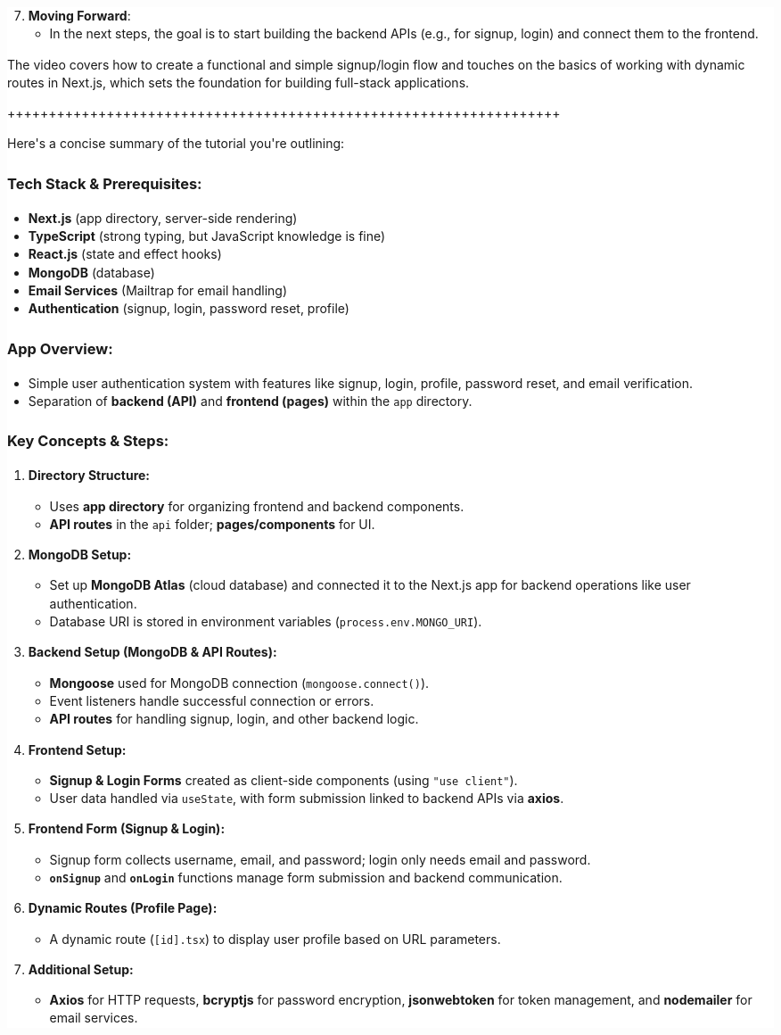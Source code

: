 7. **Moving Forward**:
   - In the next steps, the goal is to start building the backend APIs (e.g., for signup, login) and connect them to the frontend.

The video covers how to create a functional and simple signup/login flow and touches on the basics of working with dynamic routes in Next.js, which sets the foundation for building full-stack applications.

+++++++++++++++++++++++++++++++++++++++++++++++++++++++++++++++++++

Here's a concise summary of the tutorial you're outlining:

### **Tech Stack & Prerequisites:**
- **Next.js** (app directory, server-side rendering)
- **TypeScript** (strong typing, but JavaScript knowledge is fine)
- **React.js** (state and effect hooks)
- **MongoDB** (database)
- **Email Services** (Mailtrap for email handling)
- **Authentication** (signup, login, password reset, profile)

### **App Overview:**
- Simple user authentication system with features like signup, login, profile, password reset, and email verification.
- Separation of **backend (API)** and **frontend (pages)** within the `app` directory.

### **Key Concepts & Steps:**

1. **Directory Structure:**
   - Uses **app directory** for organizing frontend and backend components.
   - **API routes** in the `api` folder; **pages/components** for UI.

2. **MongoDB Setup:**
   - Set up **MongoDB Atlas** (cloud database) and connected it to the Next.js app for backend operations like user authentication.
   - Database URI is stored in environment variables (`process.env.MONGO_URI`).

3. **Backend Setup (MongoDB & API Routes):**
   - **Mongoose** used for MongoDB connection (`mongoose.connect()`).
   - Event listeners handle successful connection or errors.
   - **API routes** for handling signup, login, and other backend logic.

4. **Frontend Setup:**
   - **Signup & Login Forms** created as client-side components (using `"use client"`).
   - User data handled via `useState`, with form submission linked to backend APIs via **axios**.

5. **Frontend Form (Signup & Login):**
   - Signup form collects username, email, and password; login only needs email and password.
   - **`onSignup`** and **`onLogin`** functions manage form submission and backend communication.

6. **Dynamic Routes (Profile Page):**
   - A dynamic route (`[id].tsx`) to display user profile based on URL parameters.

7. **Additional Setup:**
   - **Axios** for HTTP requests, **bcryptjs** for password encryption, **jsonwebtoken** for token management, and **nodemailer** for email services.
